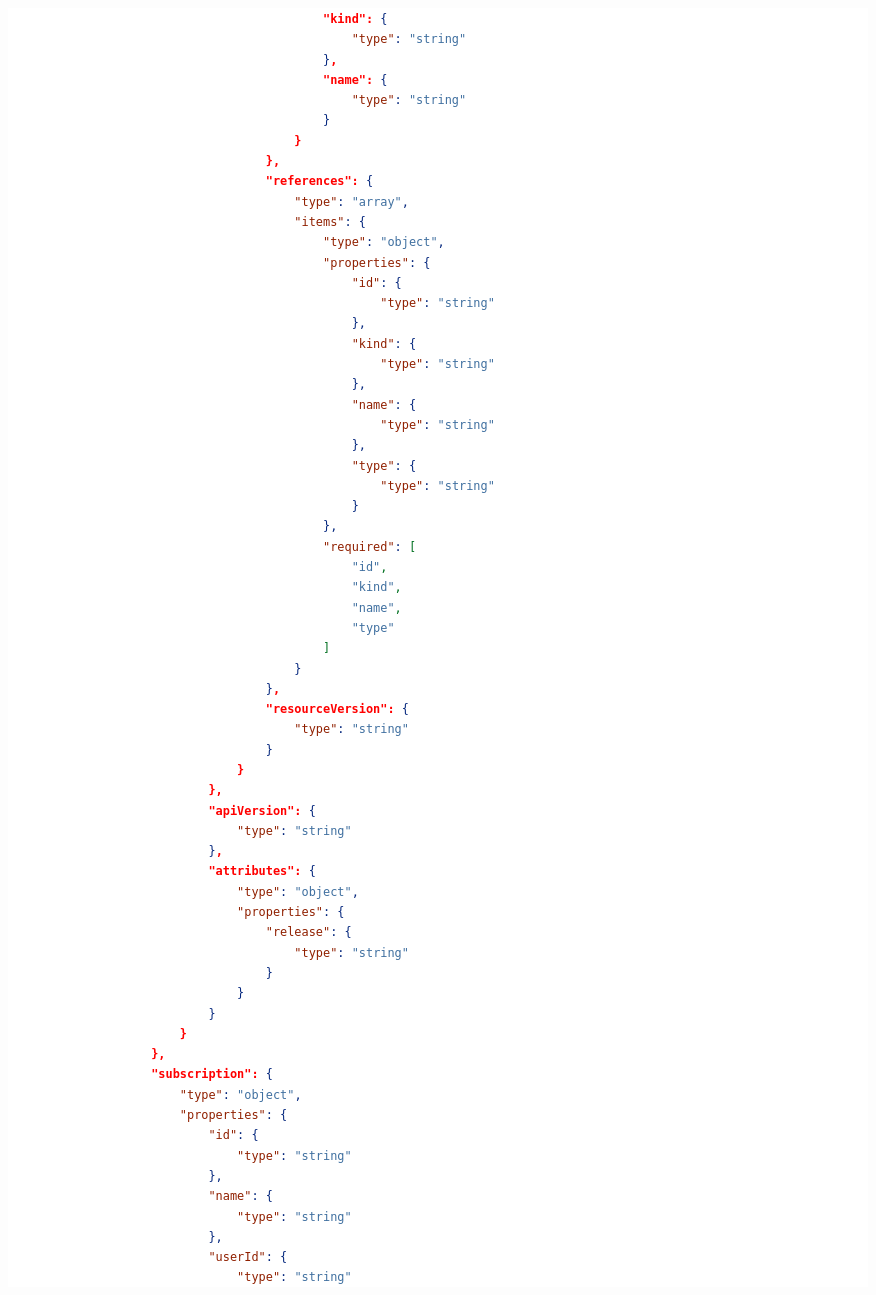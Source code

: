```json
                                            "kind": {
                                                "type": "string"
                                            },
                                            "name": {
                                                "type": "string"
                                            }
                                        }
                                    },
                                    "references": {
                                        "type": "array",
                                        "items": {
                                            "type": "object",
                                            "properties": {
                                                "id": {
                                                    "type": "string"
                                                },
                                                "kind": {
                                                    "type": "string"
                                                },
                                                "name": {
                                                    "type": "string"
                                                },
                                                "type": {
                                                    "type": "string"
                                                }
                                            },
                                            "required": [
                                                "id",
                                                "kind",
                                                "name",
                                                "type"
                                            ]
                                        }
                                    },
                                    "resourceVersion": {
                                        "type": "string"
                                    }
                                }
                            },
                            "apiVersion": {
                                "type": "string"
                            },
                            "attributes": {
                                "type": "object",
                                "properties": {
                                    "release": {
                                        "type": "string"
                                    }
                                }
                            }
                        }
                    },
                    "subscription": {
                        "type": "object",
                        "properties": {
                            "id": {
                                "type": "string"
                            },
                            "name": {
                                "type": "string"
                            },
                            "userId": {
                                "type": "string"
```